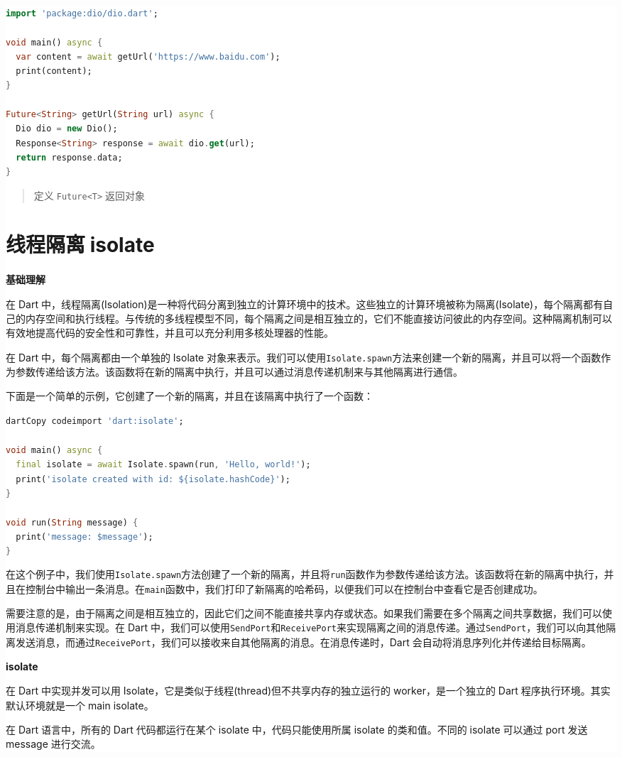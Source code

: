 ```dart
import 'package:dio/dio.dart';

void main() async {
  var content = await getUrl('https://www.baidu.com');
  print(content);
}

Future<String> getUrl(String url) async {
  Dio dio = new Dio();
  Response<String> response = await dio.get(url);
  return response.data;
}
```

> 定义 `Future<T>` 返回对象

# 线程隔离 isolate

**基础理解**

在 Dart 中，线程隔离(Isolation)是一种将代码分离到独立的计算环境中的技术。这些独立的计算环境被称为隔离(Isolate)，每个隔离都有自己的内存空间和执行线程。与传统的多线程模型不同，每个隔离之间是相互独立的，它们不能直接访问彼此的内存空间。这种隔离机制可以有效地提高代码的安全性和可靠性，并且可以充分利用多核处理器的性能。

在 Dart 中，每个隔离都由一个单独的 Isolate 对象来表示。我们可以使用`Isolate.spawn`方法来创建一个新的隔离，并且可以将一个函数作为参数传递给该方法。该函数将在新的隔离中执行，并且可以通过消息传递机制来与其他隔离进行通信。

下面是一个简单的示例，它创建了一个新的隔离，并且在该隔离中执行了一个函数：

```dart
dartCopy codeimport 'dart:isolate';

void main() async {
  final isolate = await Isolate.spawn(run, 'Hello, world!');
  print('isolate created with id: ${isolate.hashCode}');
}

void run(String message) {
  print('message: $message');
}
```

在这个例子中，我们使用`Isolate.spawn`方法创建了一个新的隔离，并且将`run`函数作为参数传递给该方法。该函数将在新的隔离中执行，并且在控制台中输出一条消息。在`main`函数中，我们打印了新隔离的哈希码，以便我们可以在控制台中查看它是否创建成功。

需要注意的是，由于隔离之间是相互独立的，因此它们之间不能直接共享内存或状态。如果我们需要在多个隔离之间共享数据，我们可以使用消息传递机制来实现。在 Dart 中，我们可以使用`SendPort`和`ReceivePort`来实现隔离之间的消息传递。通过`SendPort`，我们可以向其他隔离发送消息，而通过`ReceivePort`，我们可以接收来自其他隔离的消息。在消息传递时，Dart 会自动将消息序列化并传递给目标隔离。

**isolate**

在 Dart 中实现并发可以用 Isolate，它是类似于线程(thread)但不共享内存的独立运行的 worker，是一个独立的 Dart 程序执行环境。其实默认环境就是一个 main isolate。

在 Dart 语言中，所有的 Dart 代码都运行在某个 isolate 中，代码只能使用所属 isolate 的类和值。不同的 isolate 可以通过 port 发送 message 进行交流。
